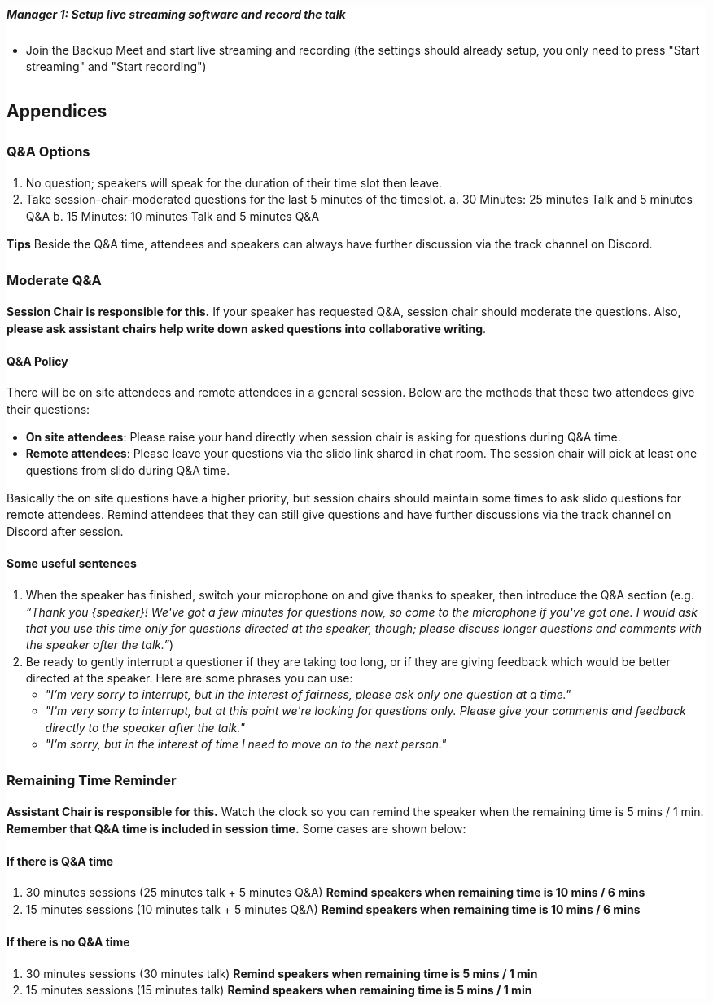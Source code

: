 ##### Manager 1: Setup live streaming software and record the talk
*  Join the Backup Meet and start live streaming and recording (the settings should already setup, you only need to press "Start streaming" and "Start recording")


## Appendices
### Q&A Options
1. No question; speakers will speak for the duration of their time slot then leave.
2. Take session-chair-moderated questions for the last 5 minutes of the timeslot.
    a. 30 Minutes: 25 minutes Talk and 5 minutes Q&A
    b. 15 Minutes: 10 minutes Talk and 5 minutes Q&A

**Tips**
Beside the Q&A time, attendees and speakers can always have further discussion via the track channel on Discord.

### Moderate Q&A
**Session Chair is responsible for this.**
If your speaker has requested Q&A, session chair should moderate the questions. Also, **please ask assistant chairs help write down asked questions into collaborative writing**.
#### Q&A Policy
There will be on site attendees and remote attendees in a general session. Below are the methods that these two attendees give their questions:
* **On site attendees**: Please raise your hand directly when session chair is asking for questions during Q&A time.
* **Remote attendees**: Please leave your questions via the slido link shared in chat room. The session chair will pick at least one questions from slido during Q&A time.

Basically the on site questions have a higher priority, but session chairs should maintain some times to ask slido questions for remote attendees.
Remind attendees that they can still give questions and have further discussions via the track channel on Discord after session.

#### Some useful sentences
1. When the speaker has finished, switch your microphone on and give thanks to speaker, then introduce the Q&A section (e.g. *“Thank you {speaker}! We've got a few minutes for questions now, so come to the microphone if  you've got one. I would ask that you use this time only for questions directed at the speaker, though; please discuss longer questions and comments with the speaker after the talk.”*)
2. Be ready to gently interrupt a questioner if they are taking too long, or if they are giving feedback which would be better directed at the speaker. Here are some phrases you can use:
    * *"I’m very sorry to interrupt, but in the interest of fairness, please ask only one question at a time."*
    * *"I'm very sorry to interrupt, but at this point we're looking for questions only. Please give your comments and feedback directly to the speaker after the talk."*
    * *"I’m sorry, but in the interest of time I need to move on to the next person."*

### Remaining Time Reminder
**Assistant Chair is responsible for this.**
Watch the clock so you can remind the speaker when the remaining time is 5 mins / 1 min.
**Remember that Q&A time is included in session time.** Some cases are shown below:
#### If there is Q&A time
1. 30 minutes sessions (25 minutes talk + 5 minutes Q&A)
**Remind speakers when remaining time is 10 mins / 6 mins**
2. 15 minutes sessions (10 minutes talk + 5 minutes Q&A)
**Remind speakers when remaining time is 10 mins / 6 mins** 
#### If there is no Q&A time
1. 30 minutes sessions (30 minutes talk)
**Remind speakers when remaining time is 5 mins / 1 min**
2. 15 minutes sessions (15 minutes talk)
**Remind speakers when remaining time is 5 mins / 1 min** 